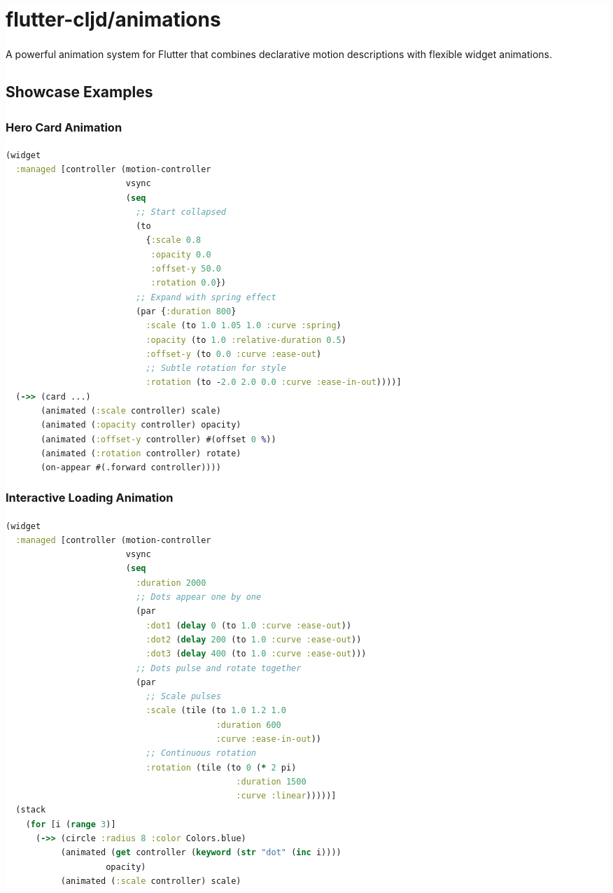 # flutter-cljd/animations

A powerful animation system for Flutter that combines declarative motion descriptions with flexible widget animations.

## Showcase Examples

### Hero Card Animation
```clojure
(widget
  :managed [controller (motion-controller
                        vsync 
                        (seq
                          ;; Start collapsed
                          (to
                            {:scale 0.8
                             :opacity 0.0
                             :offset-y 50.0
                             :rotation 0.0})
                          ;; Expand with spring effect
                          (par {:duration 800}
                            :scale (to 1.0 1.05 1.0 :curve :spring)
                            :opacity (to 1.0 :relative-duration 0.5)
                            :offset-y (to 0.0 :curve :ease-out)
                            ;; Subtle rotation for style
                            :rotation (to -2.0 2.0 0.0 :curve :ease-in-out))))]
  (->> (card ...)
       (animated (:scale controller) scale)
       (animated (:opacity controller) opacity)
       (animated (:offset-y controller) #(offset 0 %))
       (animated (:rotation controller) rotate)
       (on-appear #(.forward controller))))
```

### Interactive Loading Animation
```clojure
(widget
  :managed [controller (motion-controller 
                        vsync
                        (seq 
                          :duration 2000
                          ;; Dots appear one by one
                          (par
                            :dot1 (delay 0 (to 1.0 :curve :ease-out))
                            :dot2 (delay 200 (to 1.0 :curve :ease-out))
                            :dot3 (delay 400 (to 1.0 :curve :ease-out)))
                          ;; Dots pulse and rotate together
                          (par
                            ;; Scale pulses
                            :scale (tile (to 1.0 1.2 1.0 
                                          :duration 600 
                                          :curve :ease-in-out))
                            ;; Continuous rotation
                            :rotation (tile (to 0 (* 2 pi) 
                                              :duration 1500 
                                              :curve :linear)))))]
  (stack
    (for [i (range 3)]
      (->> (circle :radius 8 :color Colors.blue)
           (animated (get controller (keyword (str "dot" (inc i)))) 
                    opacity)
           (animated (:scale controller) scale)
```